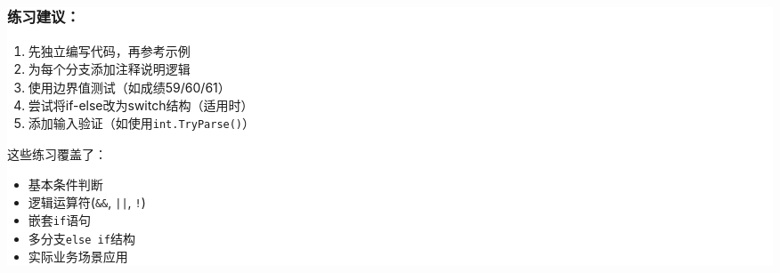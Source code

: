 ### 练习建议：
1. 先独立编写代码，再参考示例
2. 为每个分支添加注释说明逻辑
3. 使用边界值测试（如成绩59/60/61）
4. 尝试将if-else改为switch结构（适用时）
5. 添加输入验证（如使用`int.TryParse()`）

这些练习覆盖了：
- 基本条件判断
- 逻辑运算符(`&&`, `||`, `!`)
- 嵌套`if`语句
- 多分支`else if`结构
- 实际业务场景应用

